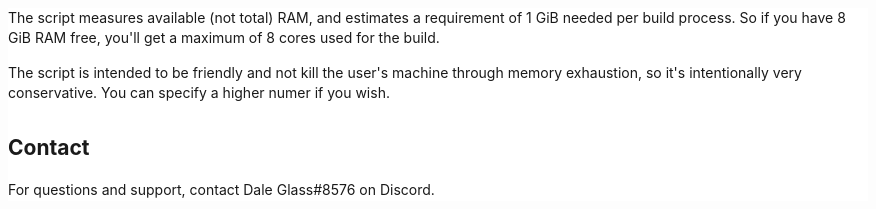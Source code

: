 The script measures available (not total) RAM, and estimates a requirement of 1 GiB needed per build process. So if you have 8 GiB RAM free, you'll get a maximum of 8 cores used for the build.

The script is intended to be friendly and not kill the user's machine through memory exhaustion, so it's intentionally very conservative. You can specify a higher numer if you wish.

## Contact

For questions and support, contact Dale Glass#8576 on Discord.

